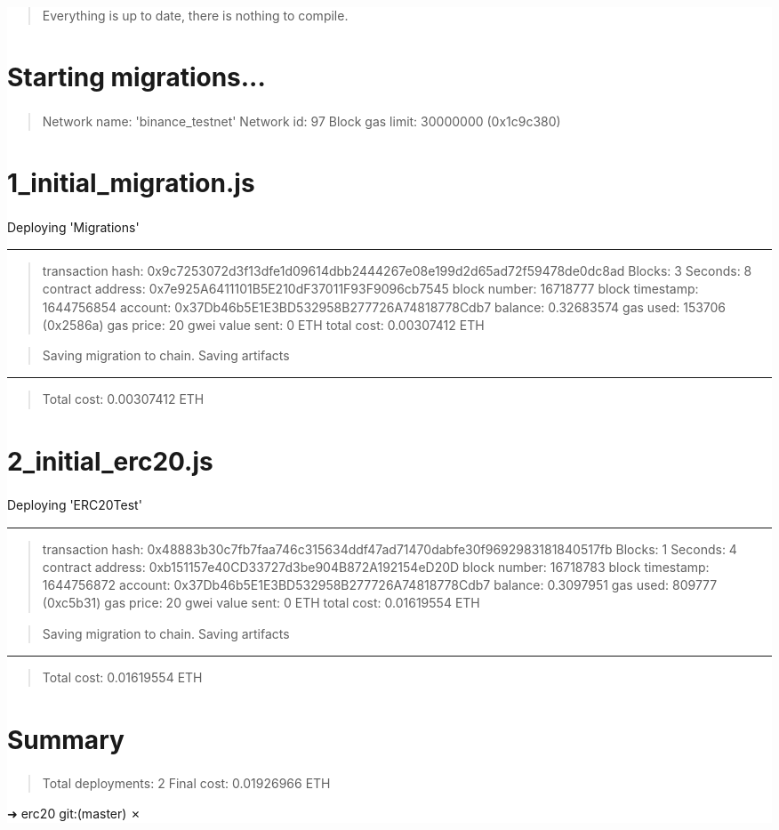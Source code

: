 > Everything is up to date, there is nothing to compile.

# Starting migrations...

> Network name: 'binance_testnet'
> Network id: 97
> Block gas limit: 30000000 (0x1c9c380)

# 1_initial_migration.js

Deploying 'Migrations'

---

> transaction hash: 0x9c7253072d3f13dfe1d09614dbb2444267e08e199d2d65ad72f59478de0dc8ad
> Blocks: 3 Seconds: 8
> contract address: 0x7e925A6411101B5E210dF37011F93F9096cb7545
> block number: 16718777
> block timestamp: 1644756854
> account: 0x37Db46b5E1E3BD532958B277726A74818778Cdb7
> balance: 0.32683574
> gas used: 153706 (0x2586a)
> gas price: 20 gwei
> value sent: 0 ETH
> total cost: 0.00307412 ETH

> Saving migration to chain.
> Saving artifacts

---

> Total cost: 0.00307412 ETH

# 2_initial_erc20.js

Deploying 'ERC20Test'

---

> transaction hash: 0x48883b30c7fb7faa746c315634ddf47ad71470dabfe30f9692983181840517fb
> Blocks: 1 Seconds: 4
> contract address: 0xb151157e40CD33727d3be904B872A192154eD20D
> block number: 16718783
> block timestamp: 1644756872
> account: 0x37Db46b5E1E3BD532958B277726A74818778Cdb7
> balance: 0.3097951
> gas used: 809777 (0xc5b31)
> gas price: 20 gwei
> value sent: 0 ETH
> total cost: 0.01619554 ETH

> Saving migration to chain.
> Saving artifacts

---

> Total cost: 0.01619554 ETH

# Summary

> Total deployments: 2
> Final cost: 0.01926966 ETH

➜ erc20 git:(master) ✗
